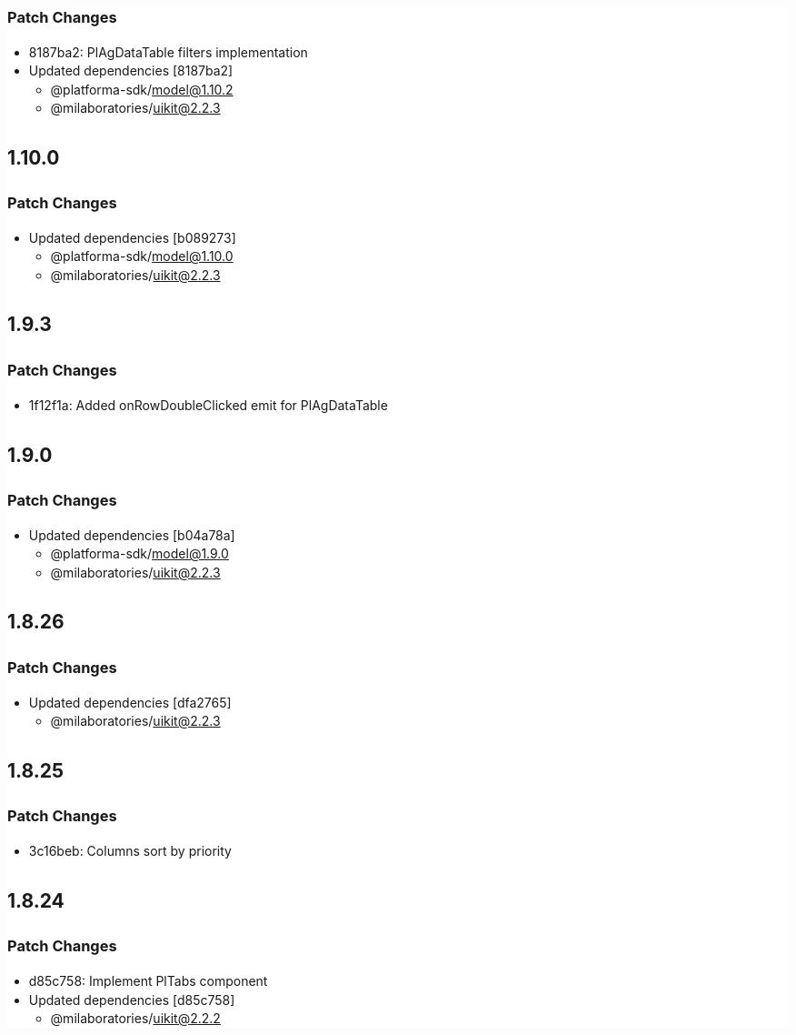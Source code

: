 ### Patch Changes

- 8187ba2: PlAgDataTable filters implementation
- Updated dependencies [8187ba2]
  - @platforma-sdk/model@1.10.2
  - @milaboratories/uikit@2.2.3

## 1.10.0

### Patch Changes

- Updated dependencies [b089273]
  - @platforma-sdk/model@1.10.0
  - @milaboratories/uikit@2.2.3

## 1.9.3

### Patch Changes

- 1f12f1a: Added onRowDoubleClicked emit for PlAgDataTable

## 1.9.0

### Patch Changes

- Updated dependencies [b04a78a]
  - @platforma-sdk/model@1.9.0
  - @milaboratories/uikit@2.2.3

## 1.8.26

### Patch Changes

- Updated dependencies [dfa2765]
  - @milaboratories/uikit@2.2.3

## 1.8.25

### Patch Changes

- 3c16beb: Columns sort by priority

## 1.8.24

### Patch Changes

- d85c758: Implement PlTabs component
- Updated dependencies [d85c758]
  - @milaboratories/uikit@2.2.2
